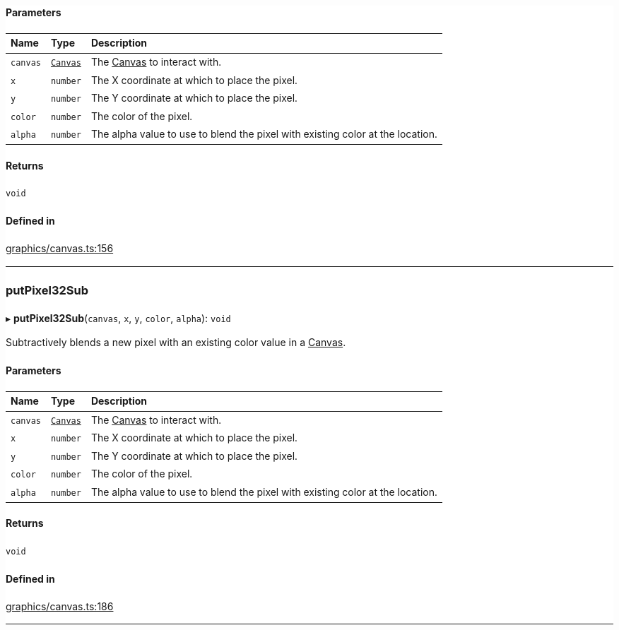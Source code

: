 #### Parameters

| Name     | Type                          | Description                                                                    |
| :------- | :---------------------------- | :----------------------------------------------------------------------------- |
| `canvas` | [`Canvas`](classes/Canvas.md) | The [Canvas](classes/Canvas.md) to interact with.                              |
| `x`      | `number`                      | The X coordinate at which to place the pixel.                                  |
| `y`      | `number`                      | The Y coordinate at which to place the pixel.                                  |
| `color`  | `number`                      | The color of the pixel.                                                        |
| `alpha`  | `number`                      | The alpha value to use to blend the pixel with existing color at the location. |

#### Returns

`void`

#### Defined in

[graphics/canvas.ts:156](https://github.com/oliversalzburg/js-utils/blob/d0ad1f9/source/graphics/canvas.ts#L156)

---

### putPixel32Sub

▸ **putPixel32Sub**(`canvas`, `x`, `y`, `color`, `alpha`): `void`

Subtractively blends a new pixel with an existing color value in a [Canvas](classes/Canvas.md).

#### Parameters

| Name     | Type                          | Description                                                                    |
| :------- | :---------------------------- | :----------------------------------------------------------------------------- |
| `canvas` | [`Canvas`](classes/Canvas.md) | The [Canvas](classes/Canvas.md) to interact with.                              |
| `x`      | `number`                      | The X coordinate at which to place the pixel.                                  |
| `y`      | `number`                      | The Y coordinate at which to place the pixel.                                  |
| `color`  | `number`                      | The color of the pixel.                                                        |
| `alpha`  | `number`                      | The alpha value to use to blend the pixel with existing color at the location. |

#### Returns

`void`

#### Defined in

[graphics/canvas.ts:186](https://github.com/oliversalzburg/js-utils/blob/d0ad1f9/source/graphics/canvas.ts#L186)

---
